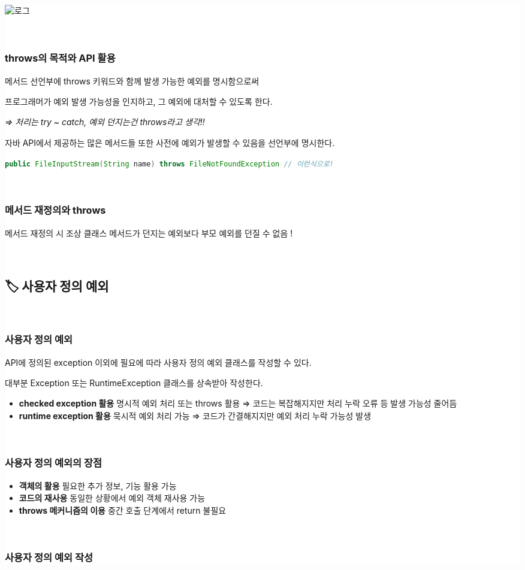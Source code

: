 ![로그](https://user-images.githubusercontent.com/59721896/183273904-6253e426-bfd2-4cd3-9c81-5d473c9e8431.png)

</br>

### throws의 목적와 API 활용

메서드 선언부에 throws 키워드와 함께 발생 가능한 예외를 명시함으로써

프로그래머가 예외 발생 가능성을 인지하고, 그 예외에 대처할 수 있도록 한다.

*⇒ 처리는 try ~ catch, 예외 던지는건 throws라고 생각!!*

자바 API에서 제공하는 많은 메서드들 또한 사전에 예외가 발생할 수 있음을 선언부에 명시한다.

```java
public FileInputStream(String name) throws FileNotFoundException // 이런식으로!
```

</br>

### 메서드 재정의와 throws

메서드 재정의 시 조상 클래스 메서드가 던지는 예외보다 부모 예외를 던질 수 없음 !

</br>

## 🏷️ 사용자 정의 예외

</br>

### 사용자 정의 예외

API에 정의된 exception 이외에 필요에 따라 사용자 정의 예외 클래스를 작성할 수 있다.

대부분 Exception 또는 RuntimeException 클래스를 상속받아 작성한다.

- **checked exception 활용**
명시적 예외 처리 또는 throws 활용
⇒ 코드는 복잡해지지만 처리 누락 오류 등 발생 가능성 줄어듬
- **runtime exception 활용**
묵시적 예외 처리 가능
⇒ 코드가 간결해지지만 예외 처리 누락 가능성 발생

</br>

### 사용자 정의 예외의 장점

- **객체의 활용**
필요한 추가 정보, 기능 활용 가능
- **코드의 재사용**
동일한 상황에서 예외 객체 재사용 가능
- **throws 메커니즘의 이용**
중간 호출 단계에서 return 불필요

</br>

### 사용자 정의 예외 작성
